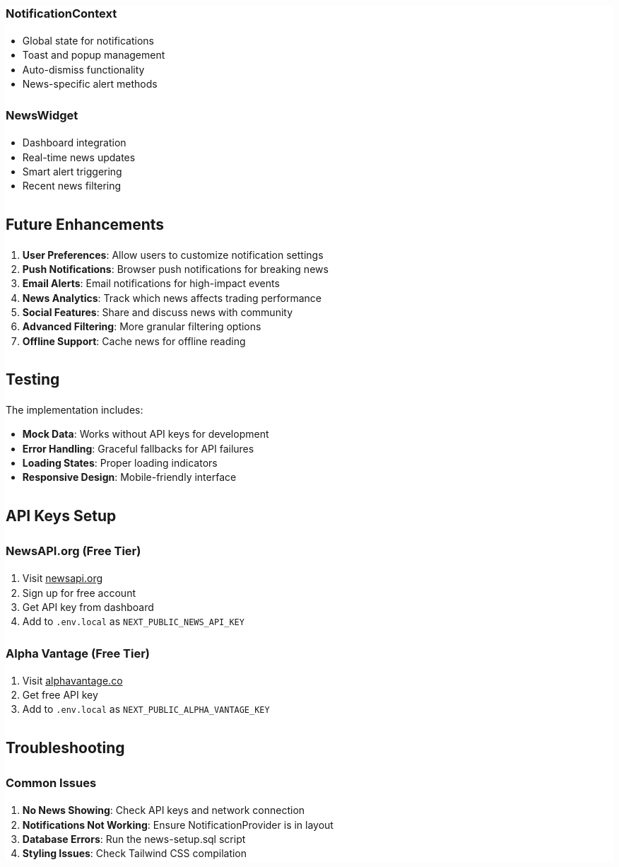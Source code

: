 ### NotificationContext
- Global state for notifications
- Toast and popup management
- Auto-dismiss functionality
- News-specific alert methods

### NewsWidget
- Dashboard integration
- Real-time news updates
- Smart alert triggering
- Recent news filtering

## Future Enhancements

1. **User Preferences**: Allow users to customize notification settings
2. **Push Notifications**: Browser push notifications for breaking news
3. **Email Alerts**: Email notifications for high-impact events
4. **News Analytics**: Track which news affects trading performance
5. **Social Features**: Share and discuss news with community
6. **Advanced Filtering**: More granular filtering options
7. **Offline Support**: Cache news for offline reading

## Testing

The implementation includes:
- **Mock Data**: Works without API keys for development
- **Error Handling**: Graceful fallbacks for API failures
- **Loading States**: Proper loading indicators
- **Responsive Design**: Mobile-friendly interface

## API Keys Setup

### NewsAPI.org (Free Tier)
1. Visit [newsapi.org](https://newsapi.org/)
2. Sign up for free account
3. Get API key from dashboard
4. Add to `.env.local` as `NEXT_PUBLIC_NEWS_API_KEY`

### Alpha Vantage (Free Tier)
1. Visit [alphavantage.co](https://www.alphavantage.co/)
2. Get free API key
3. Add to `.env.local` as `NEXT_PUBLIC_ALPHA_VANTAGE_KEY`

## Troubleshooting

### Common Issues
1. **No News Showing**: Check API keys and network connection
2. **Notifications Not Working**: Ensure NotificationProvider is in layout
3. **Database Errors**: Run the news-setup.sql script
4. **Styling Issues**: Check Tailwind CSS compilation
